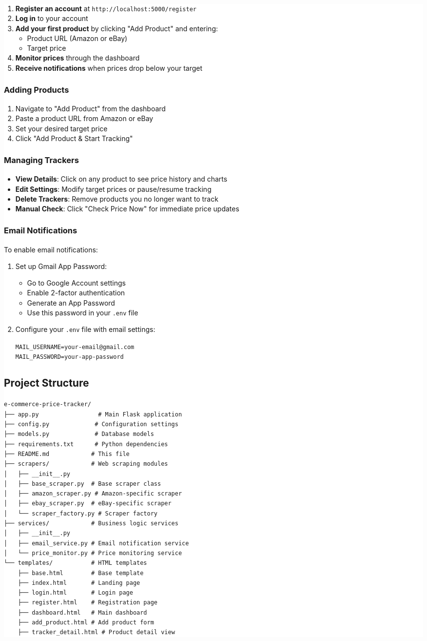 1. **Register an account** at `http://localhost:5000/register`
2. **Log in** to your account
3. **Add your first product** by clicking "Add Product" and entering:
   - Product URL (Amazon or eBay)
   - Target price
4. **Monitor prices** through the dashboard
5. **Receive notifications** when prices drop below your target

### Adding Products

1. Navigate to "Add Product" from the dashboard
2. Paste a product URL from Amazon or eBay
3. Set your desired target price
4. Click "Add Product & Start Tracking"

### Managing Trackers

- **View Details**: Click on any product to see price history and charts
- **Edit Settings**: Modify target prices or pause/resume tracking
- **Delete Trackers**: Remove products you no longer want to track
- **Manual Check**: Click "Check Price Now" for immediate price updates

### Email Notifications

To enable email notifications:

1. Set up Gmail App Password:
   - Go to Google Account settings
   - Enable 2-factor authentication
   - Generate an App Password
   - Use this password in your `.env` file

2. Configure your `.env` file with email settings:
   ```env
   MAIL_USERNAME=your-email@gmail.com
   MAIL_PASSWORD=your-app-password
   ```

## Project Structure

```
e-commerce-price-tracker/
├── app.py                 # Main Flask application
├── config.py             # Configuration settings
├── models.py             # Database models
├── requirements.txt      # Python dependencies
├── README.md            # This file
├── scrapers/            # Web scraping modules
│   ├── __init__.py
│   ├── base_scraper.py  # Base scraper class
│   ├── amazon_scraper.py # Amazon-specific scraper
│   ├── ebay_scraper.py  # eBay-specific scraper
│   └── scraper_factory.py # Scraper factory
├── services/            # Business logic services
│   ├── __init__.py
│   ├── email_service.py # Email notification service
│   └── price_monitor.py # Price monitoring service
└── templates/           # HTML templates
    ├── base.html        # Base template
    ├── index.html       # Landing page
    ├── login.html       # Login page
    ├── register.html    # Registration page
    ├── dashboard.html   # Main dashboard
    ├── add_product.html # Add product form
    ├── tracker_detail.html # Product detail view
```